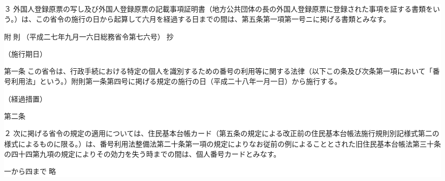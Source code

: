 ３ 外国人登録原票の写し及び外国人登録原票の記載事項証明書（地方公共団体の長の外国人登録原票に登録された事項を証する書類をいう。）は、この省令の施行の日から起算して六月を経過する日までの間は、第五条第一項第一号ニに掲げる書類とみなす。

附 則 （平成二七年九月一六日総務省令第七六号） 抄

（施行期日）

第一条 この省令は、行政手続における特定の個人を識別するための番号の利用等に関する法律（以下この条及び次条第一項において「番号利用法」という。）附則第一条第四号に掲げる規定の施行の日（平成二十八年一月一日）から施行する。

（経過措置）

第二条

２ 次に掲げる省令の規定の適用については、住民基本台帳カード（第五条の規定による改正前の住民基本台帳法施行規則別記様式第二の様式によるものに限る。）は、番号利用法整備法第二十条第一項の規定によりなお従前の例によることとされた旧住民基本台帳法第三十条の四十四第九項の規定によりその効力を失う時までの間は、個人番号カードとみなす。

一から四まで 略

